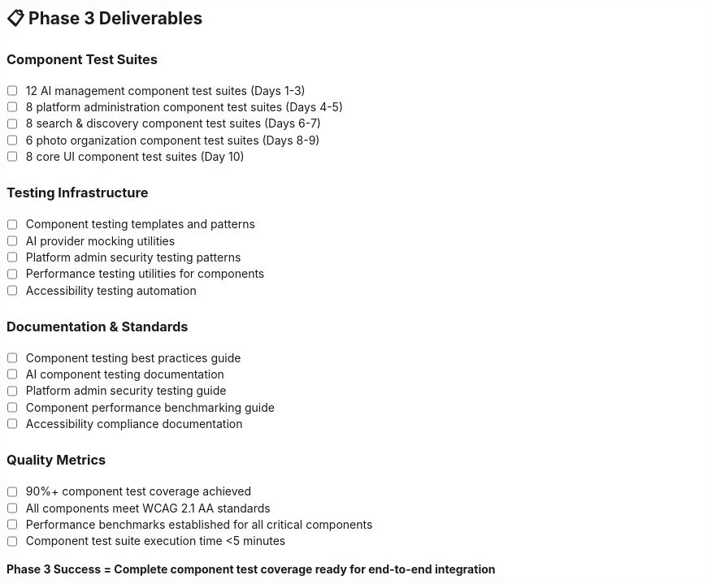 
## 📋 Phase 3 Deliverables

### Component Test Suites
- [ ] 12 AI management component test suites (Days 1-3)
- [ ] 8 platform administration component test suites (Days 4-5)
- [ ] 8 search & discovery component test suites (Days 6-7)
- [ ] 6 photo organization component test suites (Days 8-9)
- [ ] 8 core UI component test suites (Day 10)

### Testing Infrastructure
- [ ] Component testing templates and patterns
- [ ] AI provider mocking utilities
- [ ] Platform admin security testing patterns
- [ ] Performance testing utilities for components
- [ ] Accessibility testing automation

### Documentation & Standards
- [ ] Component testing best practices guide
- [ ] AI component testing documentation
- [ ] Platform admin security testing guide
- [ ] Component performance benchmarking guide
- [ ] Accessibility compliance documentation

### Quality Metrics
- [ ] 90%+ component test coverage achieved
- [ ] All components meet WCAG 2.1 AA standards
- [ ] Performance benchmarks established for all critical components
- [ ] Component test suite execution time <5 minutes

**Phase 3 Success = Complete component test coverage ready for end-to-end integration**
